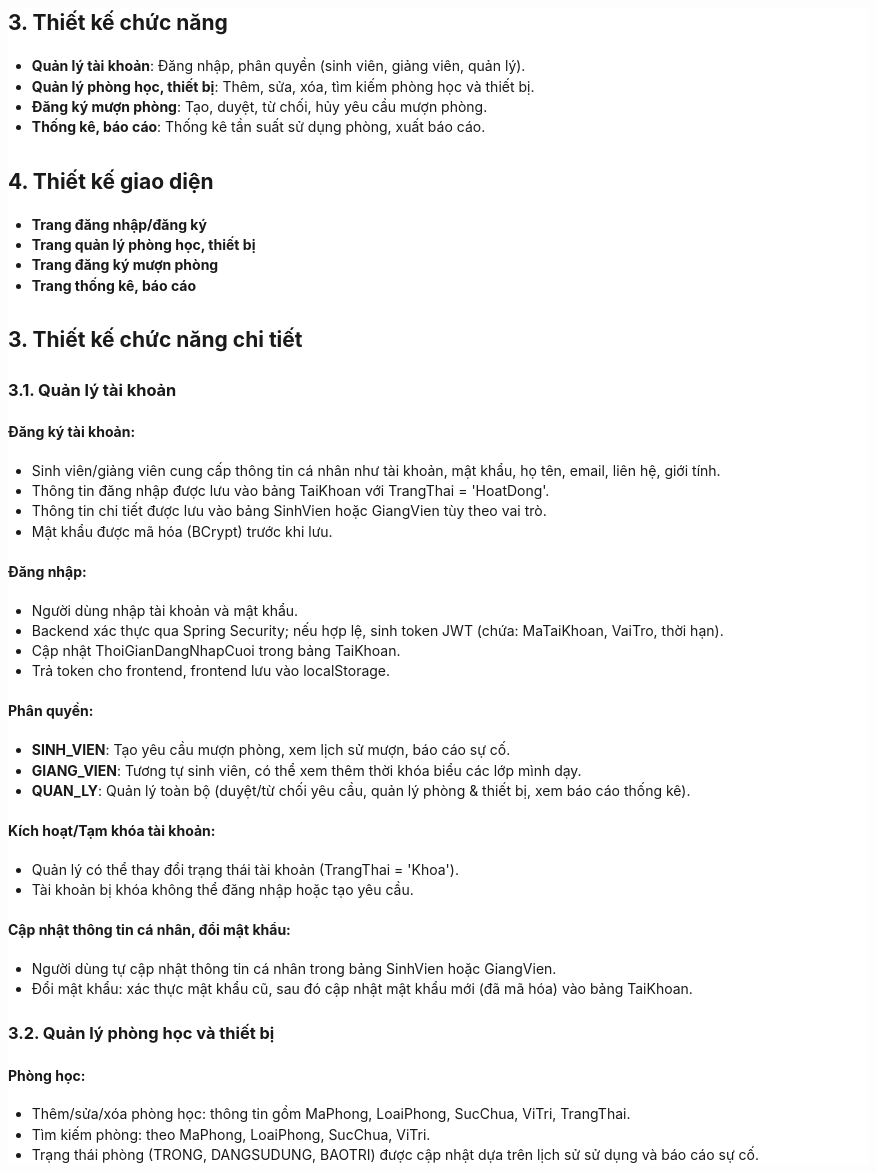 ## 3. Thiết kế chức năng

- **Quản lý tài khoản**: Đăng nhập, phân quyền (sinh viên, giảng viên, quản lý).
- **Quản lý phòng học, thiết bị**: Thêm, sửa, xóa, tìm kiếm phòng học và thiết bị.
- **Đăng ký mượn phòng**: Tạo, duyệt, từ chối, hủy yêu cầu mượn phòng.
- **Thống kê, báo cáo**: Thống kê tần suất sử dụng phòng, xuất báo cáo.

## 4. Thiết kế giao diện

- **Trang đăng nhập/đăng ký**
- **Trang quản lý phòng học, thiết bị**
- **Trang đăng ký mượn phòng**
- **Trang thống kê, báo cáo**

## 3. Thiết kế chức năng chi tiết

### 3.1. Quản lý tài khoản

#### Đăng ký tài khoản:
- Sinh viên/giảng viên cung cấp thông tin cá nhân như tài khoản, mật khẩu, họ tên, email, liên hệ, giới tính.
- Thông tin đăng nhập được lưu vào bảng TaiKhoan với TrangThai = 'HoatDong'.
- Thông tin chi tiết được lưu vào bảng SinhVien hoặc GiangVien tùy theo vai trò.
- Mật khẩu được mã hóa (BCrypt) trước khi lưu.

#### Đăng nhập:
- Người dùng nhập tài khoản và mật khẩu.
- Backend xác thực qua Spring Security; nếu hợp lệ, sinh token JWT (chứa: MaTaiKhoan, VaiTro, thời hạn).
- Cập nhật ThoiGianDangNhapCuoi trong bảng TaiKhoan.
- Trả token cho frontend, frontend lưu vào localStorage.

#### Phân quyền:
- **SINH_VIEN**: Tạo yêu cầu mượn phòng, xem lịch sử mượn, báo cáo sự cố.
- **GIANG_VIEN**: Tương tự sinh viên, có thể xem thêm thời khóa biểu các lớp mình dạy.
- **QUAN_LY**: Quản lý toàn bộ (duyệt/từ chối yêu cầu, quản lý phòng & thiết bị, xem báo cáo thống kê).

#### Kích hoạt/Tạm khóa tài khoản:
- Quản lý có thể thay đổi trạng thái tài khoản (TrangThai = 'Khoa').
- Tài khoản bị khóa không thể đăng nhập hoặc tạo yêu cầu.

#### Cập nhật thông tin cá nhân, đổi mật khẩu:
- Người dùng tự cập nhật thông tin cá nhân trong bảng SinhVien hoặc GiangVien.
- Đổi mật khẩu: xác thực mật khẩu cũ, sau đó cập nhật mật khẩu mới (đã mã hóa) vào bảng TaiKhoan.

### 3.2. Quản lý phòng học và thiết bị

#### Phòng học:
- Thêm/sửa/xóa phòng học: thông tin gồm MaPhong, LoaiPhong, SucChua, ViTri, TrangThai.
- Tìm kiếm phòng: theo MaPhong, LoaiPhong, SucChua, ViTri.
- Trạng thái phòng (TRONG, DANGSUDUNG, BAOTRI) được cập nhật dựa trên lịch sử sử dụng và báo cáo sự cố.
